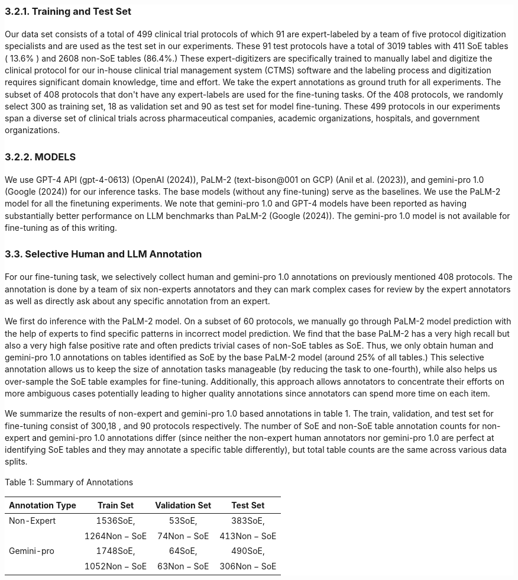 ### 3.2.1. Training and Test Set

Our data set consists of a total of 499 clinical trial protocols of which 91 are expert-labeled by a team of five protocol digitization specialists and are used as the test set in our experiments. These 91 test protocols have a total of 3019 tables with 411 SoE tables ( $13.6 \%$ ) and 2608 non-SoE tables (86.4\%.) These expert-digitizers are specifically trained to manually label and digitize the clinical protocol for our in-house clinical trial management system (CTMS) software and the labeling process and digitization requires significant domain knowledge, time and effort. We take the expert annotations as ground truth for all experiments. The subset of 408 protocols that don't have any expert-labels are used for the fine-tuning tasks. Of the 408 protocols, we randomly select 300 as training set, 18 as validation set and 90 as test set for model fine-tuning. These 499 protocols in our experiments span a diverse set of clinical trials across pharmaceutical companies, academic organizations, hospitals, and government organizations.

### 3.2.2. MODELS

We use GPT-4 API (gpt-4-0613) (OpenAI (2024)), PaLM-2 (text-bison@001 on GCP) (Anil et al. (2023)), and gemini-pro 1.0 (Google (2024)) for our inference tasks. The base models (without any fine-tuning) serve as the baselines. We use the PaLM-2 model for all the finetuning experiments. We note that gemini-pro 1.0 and GPT-4 models have been reported as having substantially better performance on LLM benchmarks than PaLM-2 (Google (2024)). The gemini-pro 1.0 model is not available for fine-tuning as of this writing.

### 3.3. Selective Human and LLM Annotation

For our fine-tuning task, we selectively collect human and gemini-pro 1.0 annotations on previously mentioned 408 protocols. The annotation is done by a team of six non-experts annotators and they can mark complex cases for review by the expert annotators as well as directly ask about any specific annotation from an expert.

We first do inference with the PaLM-2 model. On a subset of 60 protocols, we manually go through PaLM-2 model prediction with the help of experts to find specific patterns in incorrect model prediction. We find that the base PaLM-2 has a very high recall but also a very high false positive rate and often predicts trivial cases of non-SoE tables as SoE. Thus, we only obtain human and gemini-pro 1.0 annotations on tables identified as $\mathrm{SoE}$ by the base PaLM-2 model (around $25 \%$ of all tables.) This selective annotation allows us to keep the size of annotation tasks manageable (by reducing the task to one-fourth), while also helps us over-sample the SoE table examples for fine-tuning. Additionally, this approach allows annotators to concentrate their efforts on more ambiguous cases potentially leading to higher quality annotations since annotators can spend more time on each item.

We summarize the results of non-expert and gemini-pro 1.0 based annotations in table 1. The train, validation, and test set for fine-tuning consist of 300,18 , and 90 protocols respectively. The number of $\mathrm{SoE}$ and non-SoE table annotation counts for non-expert and gemini-pro 1.0 annotations differ (since neither the non-expert human annotators nor gemini-pro 1.0 are perfect at identifying SoE tables and they may annotate a specific table differently), but total table counts are the same across various data splits.

Table 1: Summary of Annotations

| Annotation Type | Train Set | Validation Set | Test Set |
| :--- | :---: | :---: | :---: |
| Non-Expert | $1536 \mathrm{SoE}$, | $53 \mathrm{SoE}$, | $383 \mathrm{SoE}$, |
|  | $1264 \mathrm{Non}-\mathrm{SoE}$ | $74 \mathrm{Non}-\mathrm{SoE}$ | $413 \mathrm{Non}-\mathrm{SoE}$ |
| Gemini-pro | $1748 \mathrm{SoE}$, | $64 \mathrm{SoE}$, | $490 \mathrm{SoE}$, |
|  | $1052 \mathrm{Non}-\mathrm{SoE}$ | $63 \mathrm{Non}-\mathrm{SoE}$ | $306 \mathrm{Non}-\mathrm{SoE}$ |

